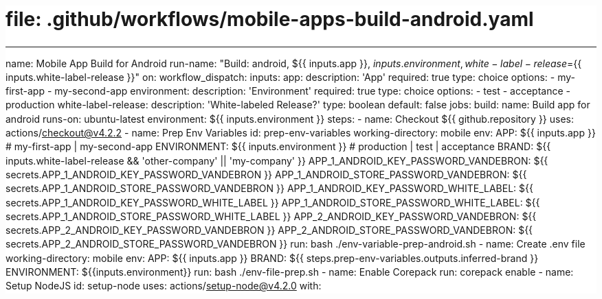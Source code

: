   # file: .github/workflows/mobile-apps-build-android.yaml
  ---
  name: Mobile App Build for Android
  run-name: "Build: android, ${{ inputs.app }}, ${{ inputs.environment }}, white-label-release=${{ inputs.white-label-release }}"
  on:
    workflow_dispatch:
      inputs:
        app:
          description: 'App'
          required: true
          type: choice
          options:
            - my-first-app
            - my-second-app
        environment:
          description: 'Environment'
          required: true
          type: choice
          options:
            - test
            - acceptance
            - production
        white-label-release:
          description: 'White-labeled Release?'
          type: boolean
          default: false
  jobs:
    build:
      name: Build app for android
      runs-on: ubuntu-latest
      environment: ${{ inputs.environment }}
      steps:
        - name: Checkout ${{ github.repository }}
          uses: actions/checkout@v4.2.2
        - name: Prep Env Variables
          id: prep-env-variables
          working-directory: mobile
          env:
            APP: ${{ inputs.app }} # my-first-app | my-second-app
            ENVIRONMENT: ${{ inputs.environment }}  # production | test | acceptance
            BRAND: ${{ inputs.white-label-release && 'other-company' || 'my-company' }}
            APP_1_ANDROID_KEY_PASSWORD_VANDEBRON: ${{ secrets.APP_1_ANDROID_KEY_PASSWORD_VANDEBRON }}
            APP_1_ANDROID_STORE_PASSWORD_VANDEBRON: ${{ secrets.APP_1_ANDROID_STORE_PASSWORD_VANDEBRON }}
            APP_1_ANDROID_KEY_PASSWORD_WHITE_LABEL: ${{ secrets.APP_1_ANDROID_KEY_PASSWORD_WHITE_LABEL }}
            APP_1_ANDROID_STORE_PASSWORD_WHITE_LABEL: ${{ secrets.APP_1_ANDROID_STORE_PASSWORD_WHITE_LABEL }}
            APP_2_ANDROID_KEY_PASSWORD_VANDEBRON: ${{ secrets.APP_2_ANDROID_KEY_PASSWORD_VANDEBRON }}
            APP_2_ANDROID_STORE_PASSWORD_VANDEBRON: ${{ secrets.APP_2_ANDROID_STORE_PASSWORD_VANDEBRON }}
          run: bash ./env-variable-prep-android.sh
        - name: Create .env file
          working-directory: mobile
          env:
            APP: ${{ inputs.app }}
            BRAND: ${{ steps.prep-env-variables.outputs.inferred-brand }}
            ENVIRONMENT: ${{inputs.environment}}
          run: bash ./env-file-prep.sh
        - name: Enable Corepack
          run: corepack enable
        - name: Setup NodeJS
          id: setup-node
          uses: actions/setup-node@v4.2.0
          with: